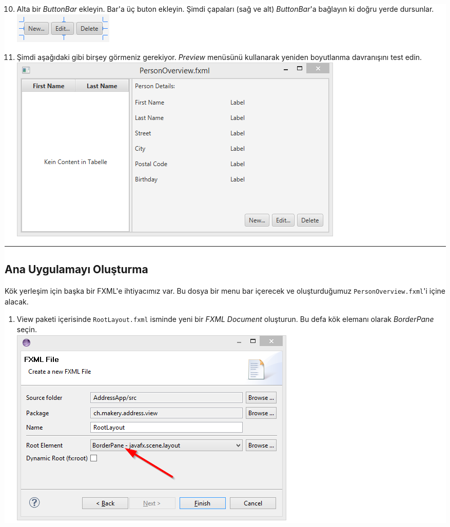 10. Alta bir *ButtonBar* ekleyin. Bar'a üç buton ekleyin. Şimdi çapaları (sağ ve alt) *ButtonBar*'a bağlayın ki doğru yerde dursunlar.   
![Button Group](button-group.png)

11. Şimdi aşağıdaki gibi birşey görmeniz gerekiyor. *Preview* menüsünü kullanarak yeniden boyutlanma davranışını test edin.   
![Preview](scene-builder-preview.png)



*****


## Ana Uygulamayı Oluşturma

Kök yerleşim için başka bir FXML'e ihtiyacımız var. Bu dosya bir menu bar içerecek ve oluşturduğumuz `PersonOverview.fxml`'i içine alacak.

1. View paketi içerisinde `RootLayout.fxml` isminde yeni bir *FXML Document* oluşturun. Bu defa kök elemanı olarak *BorderPane* seçin.   
![New RootLayout](new-root-layout.png)
